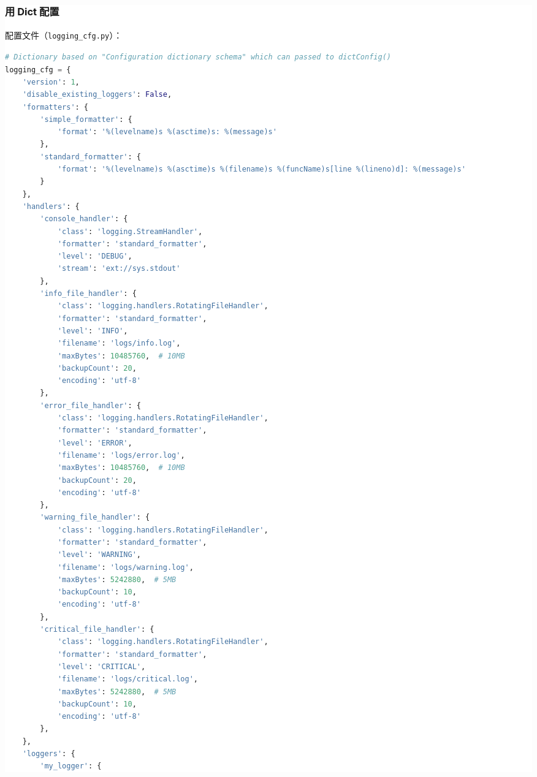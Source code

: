 ### 用 Dict 配置

配置文件（`logging_cfg.py`）：

```python
# Dictionary based on "Configuration dictionary schema" which can passed to dictConfig()
logging_cfg = {
    'version': 1,
    'disable_existing_loggers': False,
    'formatters': {
        'simple_formatter': {
            'format': '%(levelname)s %(asctime)s: %(message)s'
        },
        'standard_formatter': {
            'format': '%(levelname)s %(asctime)s %(filename)s %(funcName)s[line %(lineno)d]: %(message)s'
        }
    },
    'handlers': {
        'console_handler': {
            'class': 'logging.StreamHandler',
            'formatter': 'standard_formatter',
            'level': 'DEBUG',
            'stream': 'ext://sys.stdout'
        },
        'info_file_handler': {
            'class': 'logging.handlers.RotatingFileHandler',
            'formatter': 'standard_formatter',
            'level': 'INFO',
            'filename': 'logs/info.log',
            'maxBytes': 10485760,  # 10MB
            'backupCount': 20,
            'encoding': 'utf-8'
        },
        'error_file_handler': {
            'class': 'logging.handlers.RotatingFileHandler',
            'formatter': 'standard_formatter',
            'level': 'ERROR',
            'filename': 'logs/error.log',
            'maxBytes': 10485760,  # 10MB
            'backupCount': 20,
            'encoding': 'utf-8'
        },
        'warning_file_handler': {
            'class': 'logging.handlers.RotatingFileHandler',
            'formatter': 'standard_formatter',
            'level': 'WARNING',
            'filename': 'logs/warning.log',
            'maxBytes': 5242880,  # 5MB
            'backupCount': 10,
            'encoding': 'utf-8'
        },
        'critical_file_handler': {
            'class': 'logging.handlers.RotatingFileHandler',
            'formatter': 'standard_formatter',
            'level': 'CRITICAL',
            'filename': 'logs/critical.log',
            'maxBytes': 5242880,  # 5MB
            'backupCount': 10,
            'encoding': 'utf-8'
        },
    },
    'loggers': {
        'my_logger': {
```